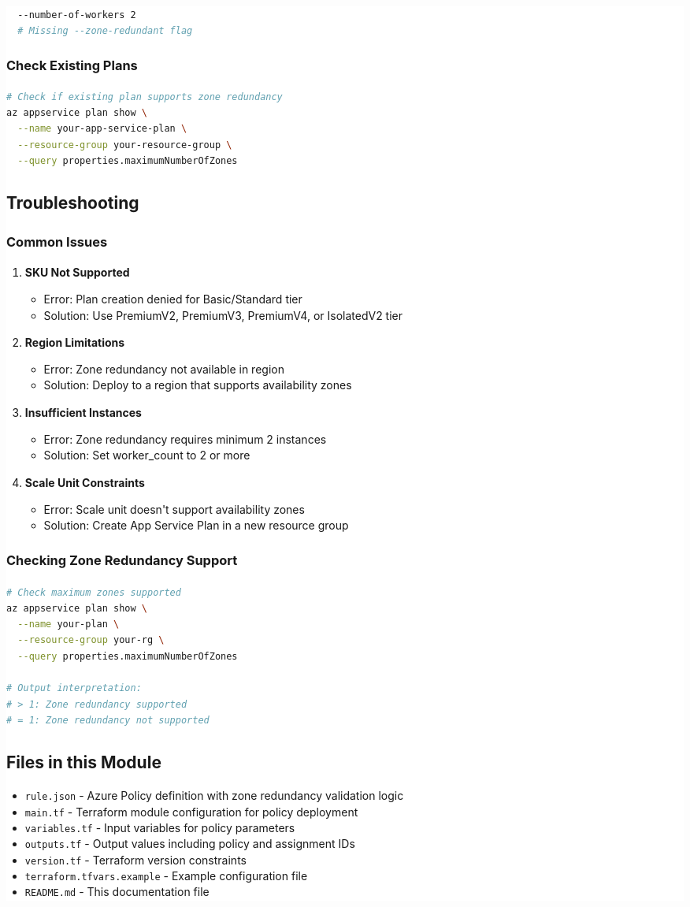 ```bash
  --number-of-workers 2
  # Missing --zone-redundant flag
```

### Check Existing Plans

```bash
# Check if existing plan supports zone redundancy
az appservice plan show \
  --name your-app-service-plan \
  --resource-group your-resource-group \
  --query properties.maximumNumberOfZones
```

## Troubleshooting

### Common Issues

1. **SKU Not Supported**
   - Error: Plan creation denied for Basic/Standard tier
   - Solution: Use PremiumV2, PremiumV3, PremiumV4, or IsolatedV2 tier

2. **Region Limitations**
   - Error: Zone redundancy not available in region
   - Solution: Deploy to a region that supports availability zones

3. **Insufficient Instances**
   - Error: Zone redundancy requires minimum 2 instances
   - Solution: Set worker_count to 2 or more

4. **Scale Unit Constraints**
   - Error: Scale unit doesn't support availability zones
   - Solution: Create App Service Plan in a new resource group

### Checking Zone Redundancy Support

```bash
# Check maximum zones supported
az appservice plan show \
  --name your-plan \
  --resource-group your-rg \
  --query properties.maximumNumberOfZones

# Output interpretation:
# > 1: Zone redundancy supported
# = 1: Zone redundancy not supported
```

## Files in this Module

- `rule.json` - Azure Policy definition with zone redundancy validation logic
- `main.tf` - Terraform module configuration for policy deployment
- `variables.tf` - Input variables for policy parameters
- `outputs.tf` - Output values including policy and assignment IDs
- `version.tf` - Terraform version constraints
- `terraform.tfvars.example` - Example configuration file
- `README.md` - This documentation file
